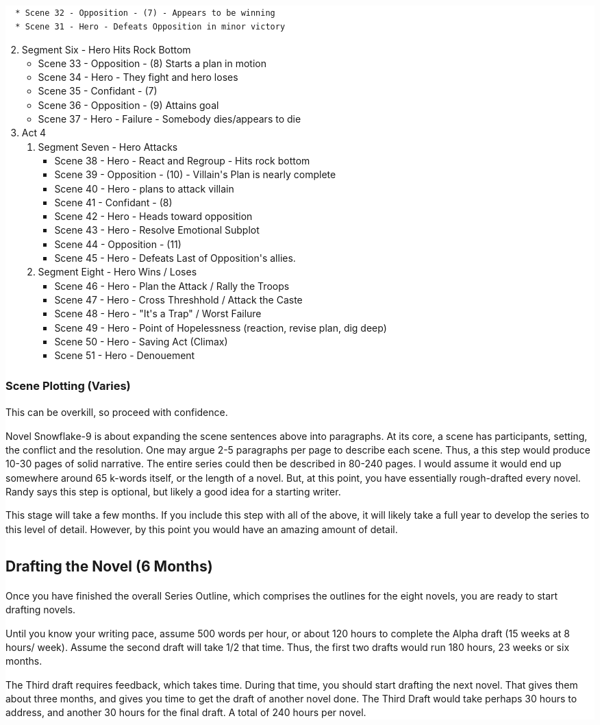       * Scene 32 - Opposition - (7) - Appears to be winning
      * Scene 31 - Hero - Defeats Opposition in minor victory
   2. Segment Six - Hero Hits Rock Bottom
      * Scene 33 - Opposition - (8) Starts a plan in motion
      * Scene 34 - Hero - They fight and hero loses
      * Scene 35 - Confidant - (7)
      * Scene 36 - Opposition - (9) Attains goal
      * Scene 37 - Hero - Failure - Somebody dies/appears to die
1. Act 4
   1. Segment Seven - Hero Attacks
      * Scene 38 - Hero - React and Regroup - Hits rock bottom
      * Scene 39 - Opposition - (10) - Villain's Plan is nearly complete
      * Scene 40 - Hero - plans to attack villain
      * Scene 41 - Confidant -  (8)
      * Scene 42 - Hero - Heads toward opposition
      * Scene 43 - Hero - Resolve Emotional Subplot
      * Scene 44 - Opposition - (11)
      * Scene 45 - Hero - Defeats Last of Opposition's allies.
   2. Segment Eight - Hero Wins / Loses
      * Scene 46 - Hero - Plan the Attack / Rally the Troops
      * Scene 47 - Hero - Cross Threshhold / Attack the Caste
      * Scene 48 - Hero - "It's a Trap" / Worst Failure
      * Scene 49 - Hero - Point of Hopelessness (reaction, revise plan, dig deep)
      * Scene 50 - Hero - Saving Act (Climax)
      * Scene 51 - Hero - Denouement

### Scene Plotting (Varies)

This can be overkill, so proceed with confidence.

Novel Snowflake-9 is about expanding the scene sentences above into paragraphs. At its core, a scene has participants, setting, the conflict and the resolution. One may argue 2-5 paragraphs per page to describe each scene. Thus, a this step would produce 10-30 pages of solid narrative. The entire series could then be described in 80-240 pages. I would assume it would end up somewhere around 65 k-words itself, or the length of a novel. But, at this point, you have essentially rough-drafted every novel. Randy says this step is optional, but likely a good idea for a starting writer.

This stage will take a few months. If you include this step with all of the above, it will likely take a full year to develop the series to this level of detail. However, by this point you would have an amazing amount of detail.

## Drafting the Novel (6 Months)

Once you have finished the overall Series Outline, which comprises the outlines for the eight novels, you are ready to start drafting novels.

Until you know your writing pace, assume 500 words per hour, or about 120 hours to complete the Alpha draft (15 weeks at 8 hours/ week). Assume the second draft will take 1/2 that time. Thus, the first two drafts would run 180 hours, 23 weeks or six months.

The Third draft requires feedback, which takes time. During that time, you should start drafting the next novel. That gives them about three months, and gives you time to get the draft of another novel done. The Third Draft would take perhaps 30 hours to address, and another 30 hours for the final draft. A total of 240 hours per novel.
